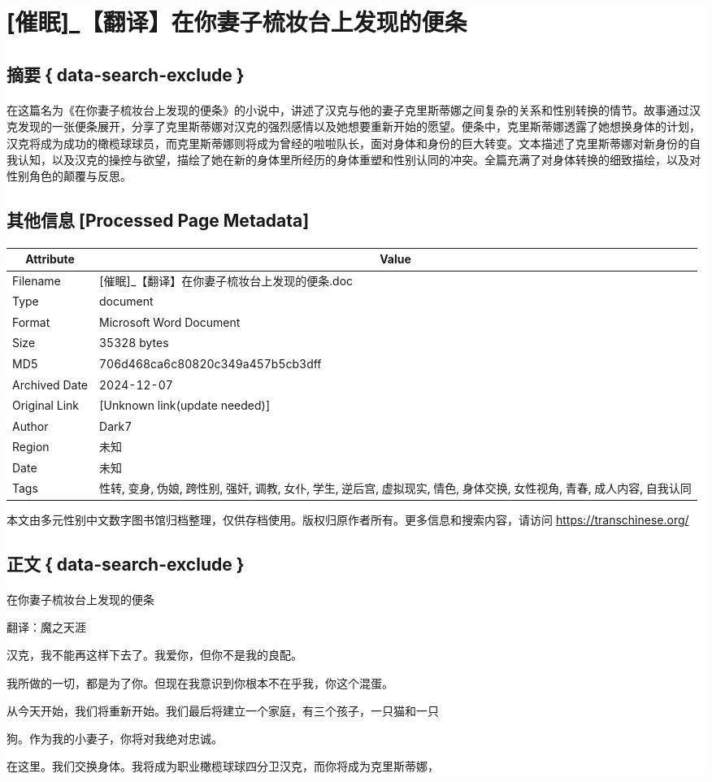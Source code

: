# [催眠]_【翻译】在你妻子梳妆台上发现的便条



## 摘要  { data-search-exclude }


在这篇名为《在你妻子梳妆台上发现的便条》的小说中，讲述了汉克与他的妻子克里斯蒂娜之间复杂的关系和性别转换的情节。故事通过汉克发现的一张便条展开，分享了克里斯蒂娜对汉克的强烈感情以及她想要重新开始的愿望。便条中，克里斯蒂娜透露了她想换身体的计划，汉克将成为成功的橄榄球球员，而克里斯蒂娜则将成为曾经的啦啦队长，面对身体和身份的巨大转变。文本描述了克里斯蒂娜对新身份的自我认知，以及汉克的操控与欲望，描绘了她在新的身体里所经历的身体重塑和性别认同的冲突。全篇充满了对身体转换的细致描绘，以及对性别角色的颠覆与反思。



## 其他信息 [Processed Page Metadata]

| Attribute       | Value                                  |
|-----------------|----------------------------------------|
| Filename        | [催眠]_【翻译】在你妻子梳妆台上发现的便条.doc                             |
| Type            | document                                 |
| Format          | Microsoft Word Document                               |
| Size            | 35328 bytes                           |
| MD5             | 706d468ca6c80820c349a457b5cb3dff                                  |
| Archived Date   | 2024-12-07                             |
| Original Link   | [Unknown link(update needed)]                         |
| Author          | Dark7                               |
| Region          | 未知                               |
| Date            | 未知                                 |
| Tags            | 性转, 变身, 伪娘, 跨性别, 强奸, 调教, 女仆, 学生, 逆后宫, 虚拟现实, 情色, 身体交换, 女性视角, 青春, 成人内容, 自我认同                                 |

本文由多元性别中文数字图书馆归档整理，仅供存档使用。版权归原作者所有。更多信息和搜索内容，请访问 <https://transchinese.org/>


## 正文 { data-search-exclude }


在你妻子梳妆台上发现的便条

翻译：魔之天涯

汉克，我不能再这样下去了。我爱你，但你不是我的良配。

我所做的一切，都是为了你。但现在我意识到你根本不在乎我，你这个混蛋。

从今天开始，我们将重新开始。我们最后将建立一个家庭，有三个孩子，一只猫和一只

狗。作为我的小妻子，你将对我绝对忠诚。

在这里。我们交换身体。我将成为职业橄榄球球四分卫汉克，而你将成为克里斯蒂娜，
